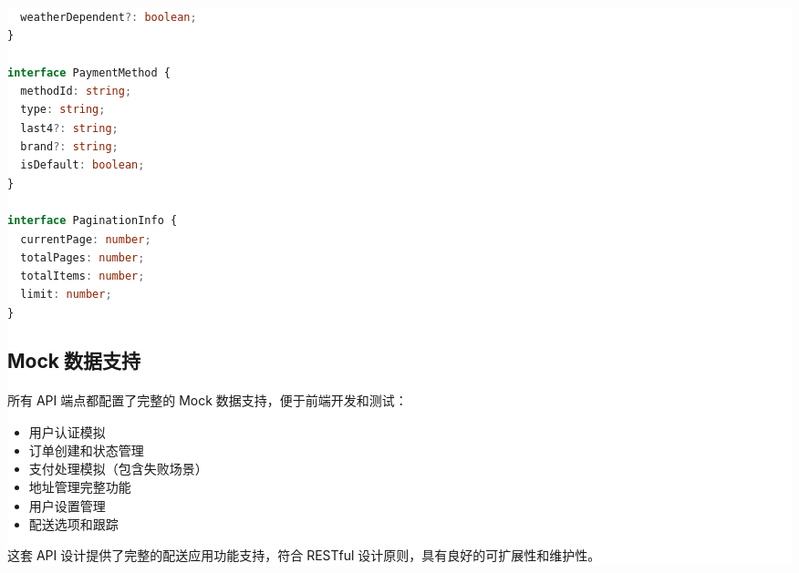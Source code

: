```typescript
  weatherDependent?: boolean;
}

interface PaymentMethod {
  methodId: string;
  type: string;
  last4?: string;
  brand?: string;
  isDefault: boolean;
}

interface PaginationInfo {
  currentPage: number;
  totalPages: number;
  totalItems: number;
  limit: number;
}
```

## Mock 数据支持

所有 API 端点都配置了完整的 Mock 数据支持，便于前端开发和测试：

- 用户认证模拟
- 订单创建和状态管理
- 支付处理模拟（包含失败场景）
- 地址管理完整功能
- 用户设置管理
- 配送选项和跟踪

这套 API 设计提供了完整的配送应用功能支持，符合 RESTful 设计原则，具有良好的可扩展性和维护性。